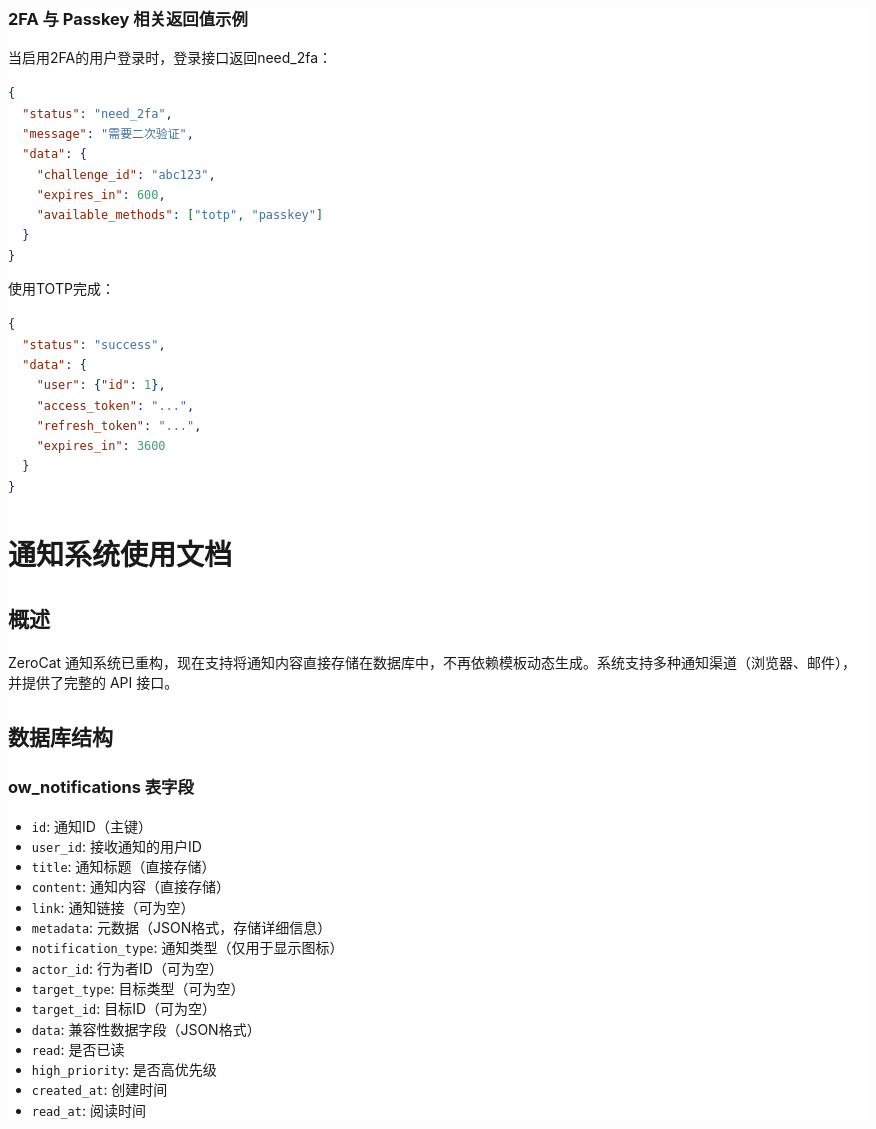 ### 2FA 与 Passkey 相关返回值示例

当启用2FA的用户登录时，登录接口返回need_2fa：

```json
{
  "status": "need_2fa",
  "message": "需要二次验证",
  "data": {
    "challenge_id": "abc123",
    "expires_in": 600,
    "available_methods": ["totp", "passkey"]
  }
}
```

使用TOTP完成：

```json
{
  "status": "success",
  "data": {
    "user": {"id": 1},
    "access_token": "...",
    "refresh_token": "...",
    "expires_in": 3600
  }
}
```

# 通知系统使用文档

## 概述

ZeroCat 通知系统已重构，现在支持将通知内容直接存储在数据库中，不再依赖模板动态生成。系统支持多种通知渠道（浏览器、邮件），并提供了完整的 API 接口。

## 数据库结构

### ow_notifications 表字段

- `id`: 通知ID（主键）
- `user_id`: 接收通知的用户ID
- `title`: 通知标题（直接存储）
- `content`: 通知内容（直接存储）
- `link`: 通知链接（可为空）
- `metadata`: 元数据（JSON格式，存储详细信息）
- `notification_type`: 通知类型（仅用于显示图标）
- `actor_id`: 行为者ID（可为空）
- `target_type`: 目标类型（可为空）
- `target_id`: 目标ID（可为空）
- `data`: 兼容性数据字段（JSON格式）
- `read`: 是否已读
- `high_priority`: 是否高优先级
- `created_at`: 创建时间
- `read_at`: 阅读时间
